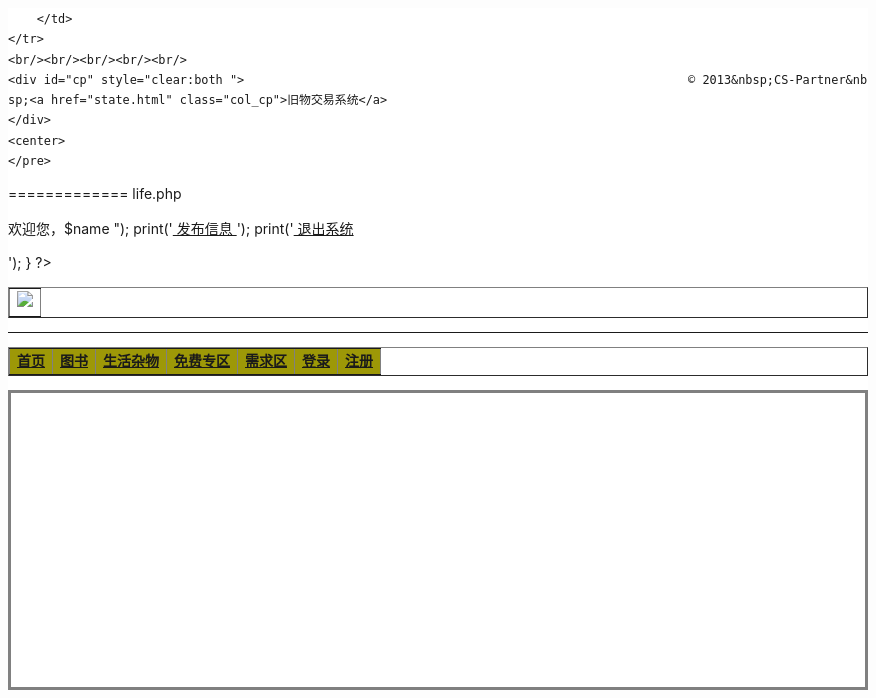         </td>
	</tr>
	<br/><br/><br/><br/><br/>
	<div id="cp" style="clear:both ">                                                              © 2013&nbsp;CS-Partner&nbsp;<a href="state.html" class="col_cp">旧物交易系统</a>
	</div>
	<center>
    </pre>
</table>	
</body>
</html>

=============
life.php
<html>
<head>
    <meta http-equiv="Content-Type" content="text/html; charset=utf-8" />
    <title>哈工大旧物交易系统-生活杂物</title>
    <link href="images0235/style.css" rel="Stylesheet" type="text/css" />
</head>
<body  bgcolor = "#83C296">
<table  border="1" width = "1400px">
    <!-- 第一行 LOGO -->
	<tr> <td colspan="2"><center><img src="image/logo.gif"/> </td> </tr>
	<tr>
	<?php
		session_start();
		$this_num = $_SESSION['num'];
		if ($this_num == 1) 
		{
			$name = $_SESSION['name'];
			print("<p> 欢迎您，$name  ");
			print('<a href = "http://localhost/soft_0.1/self/public.php"> 发布信息 </a>');
			print('<a href = "http://localhost/soft_0.1/exit.php" >            退出系统 </a> </p>');
		}
	?>
	</tr>
	<!-- 第二行 目录 -->
	<tr colpan="2">
		<table border="1" width="100%">
		<hr>
		<td bgcolor ="#9D9807"><a href="foo.php" target="_self"><strong><center>首页</center></strong> </a></td>
		<td bgcolor ="#9D9807"><a href="book.php" target="_self"><strong><center>图书</center></strong></a></form></td> 
		<td bgcolor ="#9D9807"><a href="life.php" target="_self"><strong><center>生活杂物</center></strong></a></td>
		<td bgcolor ="#9D9807"><a href="free.php" target="_self"><strong><center>免费专区</strong></strong></a></td>
		<td bgcolor ="#9D9807"><a href="talk.html" target="_self"><strong><center>需求区</strong></strong></a></td>
		<td bgcolor ="#9D9807"><a href="login.html" target="_self"><strong><center>登录</strong></strong></a></td>
		<td bgcolor ="#9D9807"><a href="register.html" target="_self"><strong><center>注册</strong></strong></a></td>
		</table>
	</tr>
		<?php
	$abc = mysql_connect('localhost','root','');
	mysql_select_db('mytest');
	?>
	<table width = "100%" height = "300" frame = "border" rules = "all" border = "3">
<?php